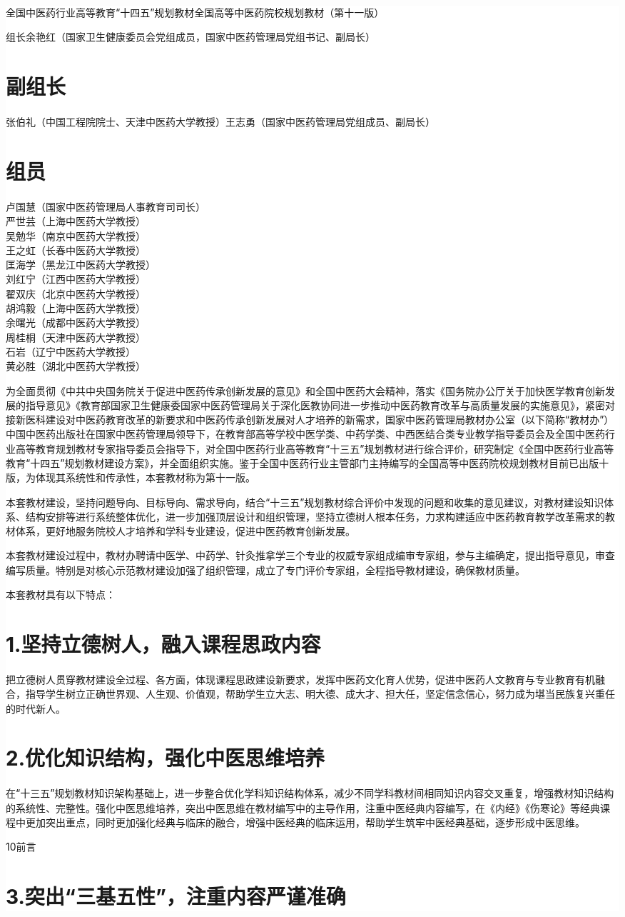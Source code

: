 全国中医药行业高等教育“十四五”规划教材全国高等中医药院校规划教材（第十一版）  

组长余艳红（国家卫生健康委员会党组成员，国家中医药管理局党组书记、副局长）  

# 副组长  

张伯礼（中国工程院院士、天津中医药大学教授）王志勇（国家中医药管理局党组成员、副局长）  

# 组员  

卢国慧（国家中医药管理局人事教育司司长）  
严世芸（上海中医药大学教授）  
吴勉华（南京中医药大学教授）  
王之虹（长春中医药大学教授）  
匡海学（黑龙江中医药大学教授）  
刘红宁（江西中医药大学教授）  
翟双庆（北京中医药大学教授）  
胡鸿毅（上海中医药大学教授）  
余曙光（成都中医药大学教授）  
周桂桐（天津中医药大学教授）  
石岩（辽宁中医药大学教授）  
黄必胜（湖北中医药大学教授）  

为全面贯彻《中共中央国务院关于促进中医药传承创新发展的意见》和全国中医药大会精神，落实《国务院办公厅关于加快医学教育创新发展的指导意见》《教育部国家卫生健康委国家中医药管理局关于深化医教协同进一步推动中医药教育改革与高质量发展的实施意见》，紧密对接新医科建设对中医药教育改革的新要求和中医药传承创新发展对人才培养的新需求，国家中医药管理局教材办公室（以下简称“教材办”）中国中医药出版社在国家中医药管理局领导下，在教育部高等学校中医学类、中药学类、中西医结合类专业教学指导委员会及全国中医药行业高等教育规划教材专家指导委员会指导下，对全国中医药行业高等教育“十三五”规划教材进行综合评价，研究制定《全国中医药行业高等教育“十四五”规划教材建设方案》，并全面组织实施。鉴于全国中医药行业主管部门主持编写的全国高等中医药院校规划教材目前已出版十版，为体现其系统性和传承性，本套教材称为第十一版。  

本套教材建设，坚持问题导向、目标导向、需求导向，结合“十三五”规划教材综合评价中发现的问题和收集的意见建议，对教材建设知识体系、结构安排等进行系统整体优化，进一步加强顶层设计和组织管理，坚持立德树人根本任务，力求构建适应中医药教育教学改革需求的教材体系，更好地服务院校人才培养和学科专业建设，促进中医药教育创新发展。  

本套教材建设过程中，教材办聘请中医学、中药学、针灸推拿学三个专业的权威专家组成编审专家组，参与主编确定，提出指导意见，审查编写质量。特别是对核心示范教材建设加强了组织管理，成立了专门评价专家组，全程指导教材建设，确保教材质量。  

本套教材具有以下特点：  

# 1.坚持立德树人，融入课程思政内容  

把立德树人贯穿教材建设全过程、各方面，体现课程思政建设新要求，发挥中医药文化育人优势，促进中医药人文教育与专业教育有机融合，指导学生树立正确世界观、人生观、价值观，帮助学生立大志、明大德、成大才、担大任，坚定信念信心，努力成为堪当民族复兴重任的时代新人。  

# 2.优化知识结构，强化中医思维培养  

在“十三五”规划教材知识架构基础上，进一步整合优化学科知识结构体系，减少不同学科教材间相同知识内容交叉重复，增强教材知识结构的系统性、完整性。强化中医思维培养，突出中医思维在教材编写中的主导作用，注重中医经典内容编写，在《内经》《伤寒论》等经典课程中更加突出重点，同时更加强化经典与临床的融合，增强中医经典的临床运用，帮助学生筑牢中医经典基础，逐步形成中医思维。  

10前言  

# 3.突出“三基五性”，注重内容严谨准确  
